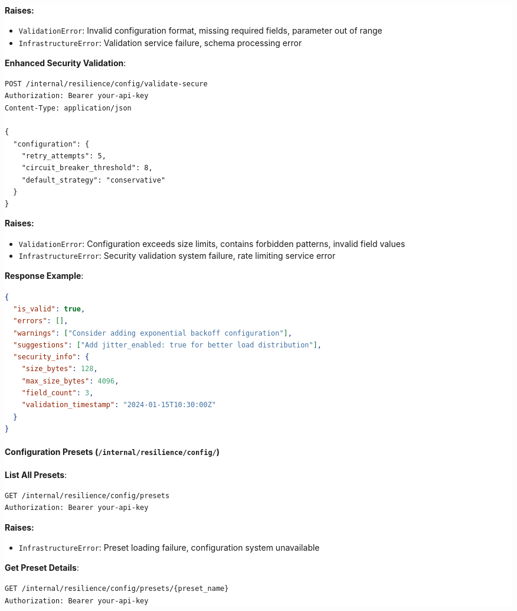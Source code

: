 **Raises:**
- `ValidationError`: Invalid configuration format, missing required fields, parameter out of range
- `InfrastructureError`: Validation service failure, schema processing error

**Enhanced Security Validation**:
```http
POST /internal/resilience/config/validate-secure
Authorization: Bearer your-api-key
Content-Type: application/json

{
  "configuration": {
    "retry_attempts": 5,
    "circuit_breaker_threshold": 8,
    "default_strategy": "conservative"
  }
}
```

**Raises:**
- `ValidationError`: Configuration exceeds size limits, contains forbidden patterns, invalid field values
- `InfrastructureError`: Security validation system failure, rate limiting service error

**Response Example**:
```json
{
  "is_valid": true,
  "errors": [],
  "warnings": ["Consider adding exponential backoff configuration"],
  "suggestions": ["Add jitter_enabled: true for better load distribution"],
  "security_info": {
    "size_bytes": 128,
    "max_size_bytes": 4096,
    "field_count": 3,
    "validation_timestamp": "2024-01-15T10:30:00Z"
  }
}
```

#### Configuration Presets (`/internal/resilience/config/`)

**List All Presets**:
```http
GET /internal/resilience/config/presets
Authorization: Bearer your-api-key
```

**Raises:**
- `InfrastructureError`: Preset loading failure, configuration system unavailable

**Get Preset Details**:
```http
GET /internal/resilience/config/presets/{preset_name}
Authorization: Bearer your-api-key
```
